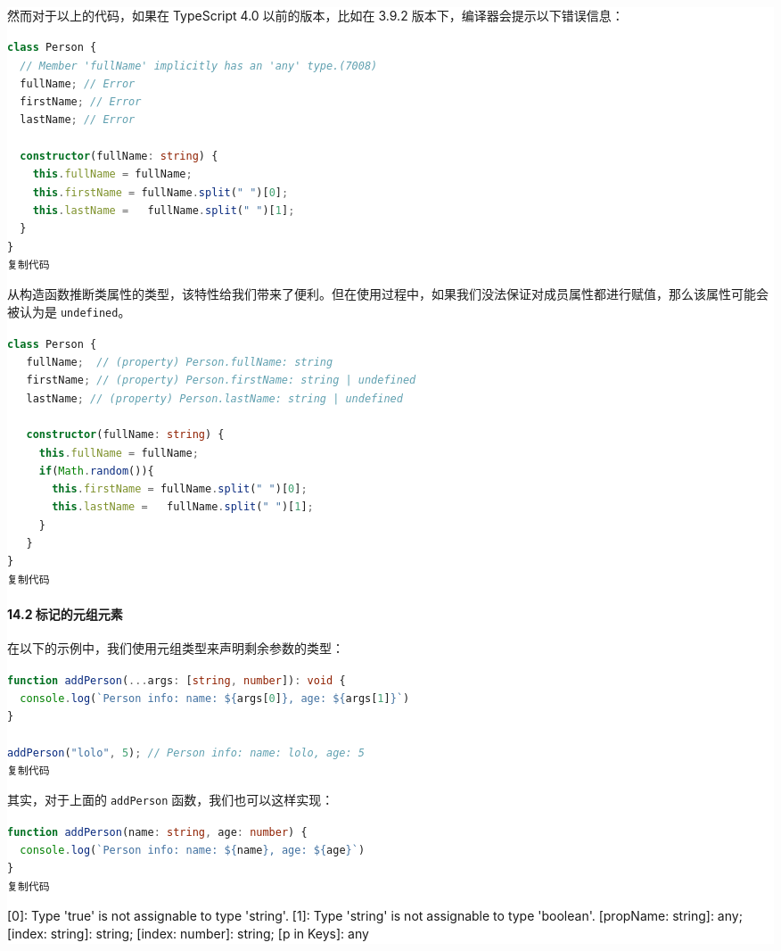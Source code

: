 然而对于以上的代码，如果在 TypeScript 4.0 以前的版本，比如在 3.9.2 版本下，编译器会提示以下错误信息：

```typescript
class Person {
  // Member 'fullName' implicitly has an 'any' type.(7008)
  fullName; // Error
  firstName; // Error
  lastName; // Error

  constructor(fullName: string) {
    this.fullName = fullName;
    this.firstName = fullName.split(" ")[0];
    this.lastName =   fullName.split(" ")[1];
  }  
}
复制代码
```

从构造函数推断类属性的类型，该特性给我们带来了便利。但在使用过程中，如果我们没法保证对成员属性都进行赋值，那么该属性可能会被认为是 `undefined`。

```typescript
class Person {
   fullName;  // (property) Person.fullName: string
   firstName; // (property) Person.firstName: string | undefined
   lastName; // (property) Person.lastName: string | undefined

   constructor(fullName: string) {
     this.fullName = fullName;
     if(Math.random()){
       this.firstName = fullName.split(" ")[0];
       this.lastName =   fullName.split(" ")[1];
     }
   }  
}
复制代码
```

#### 14.2 标记的元组元素

在以下的示例中，我们使用元组类型来声明剩余参数的类型：

```typescript
function addPerson(...args: [string, number]): void {
  console.log(`Person info: name: ${args[0]}, age: ${args[1]}`)
}

addPerson("lolo", 5); // Person info: name: lolo, age: 5 
复制代码
```

其实，对于上面的 `addPerson` 函数，我们也可以这样实现：

```typescript
function addPerson(name: string, age: number) {
  console.log(`Person info: name: ${name}, age: ${age}`)
}
复制代码
```


  [sym]: "semlinker",
[0]: Type 'true' is not assignable to type 'string'.
[1]: Type 'string' is not assignable to type 'boolean'.
  [propName: string]: any;
  [index: string]: string; 
  [index: number]: string;
  [p in Keys]: any